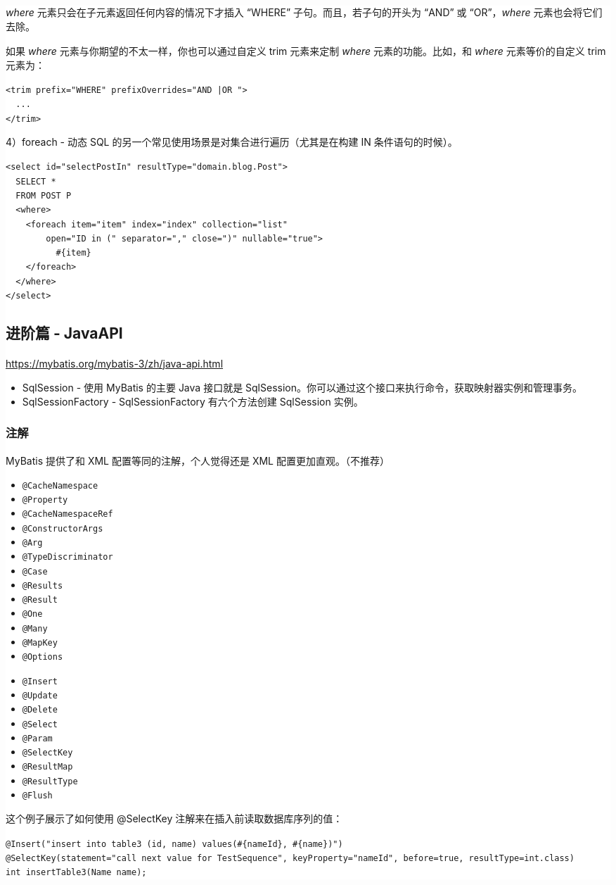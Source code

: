*where* 元素只会在子元素返回任何内容的情况下才插入 “WHERE” 子句。而且，若子句的开头为 “AND” 或 “OR”，*where* 元素也会将它们去除。

如果 *where* 元素与你期望的不太一样，你也可以通过自定义 trim 元素来定制 *where* 元素的功能。比如，和 *where* 元素等价的自定义 trim 元素为：

```
<trim prefix="WHERE" prefixOverrides="AND |OR ">
  ...
</trim>
```

4）foreach - 动态 SQL 的另一个常见使用场景是对集合进行遍历（尤其是在构建 IN 条件语句的时候）。

```
<select id="selectPostIn" resultType="domain.blog.Post">
  SELECT *
  FROM POST P
  <where>
    <foreach item="item" index="index" collection="list"
        open="ID in (" separator="," close=")" nullable="true">
          #{item}
    </foreach>
  </where>
</select>
```

## 进阶篇 - JavaAPI

https://mybatis.org/mybatis-3/zh/java-api.html

- SqlSession - 使用 MyBatis 的主要 Java 接口就是 SqlSession。你可以通过这个接口来执行命令，获取映射器实例和管理事务。
- SqlSessionFactory - SqlSessionFactory 有六个方法创建 SqlSession 实例。

### 注解

MyBatis 提供了和 XML 配置等同的注解，个人觉得还是 XML 配置更加直观。（不推荐）

- `@CacheNamespace`
- `@Property`
- `@CacheNamespaceRef`
- `@ConstructorArgs`
- `@Arg`
- `@TypeDiscriminator`
- `@Case`
- `@Results`
- `@Result`
- `@One`
- `@Many`
- `@MapKey`
- `@Options`

* `@Insert`
* `@Update`
* `@Delete`
* `@Select`
* `@Param`
* `@SelectKey`
* `@ResultMap`
* `@ResultType`
* `@Flush`

这个例子展示了如何使用 @SelectKey 注解来在插入前读取数据库序列的值：

```
@Insert("insert into table3 (id, name) values(#{nameId}, #{name})")
@SelectKey(statement="call next value for TestSequence", keyProperty="nameId", before=true, resultType=int.class)
int insertTable3(Name name);
```
